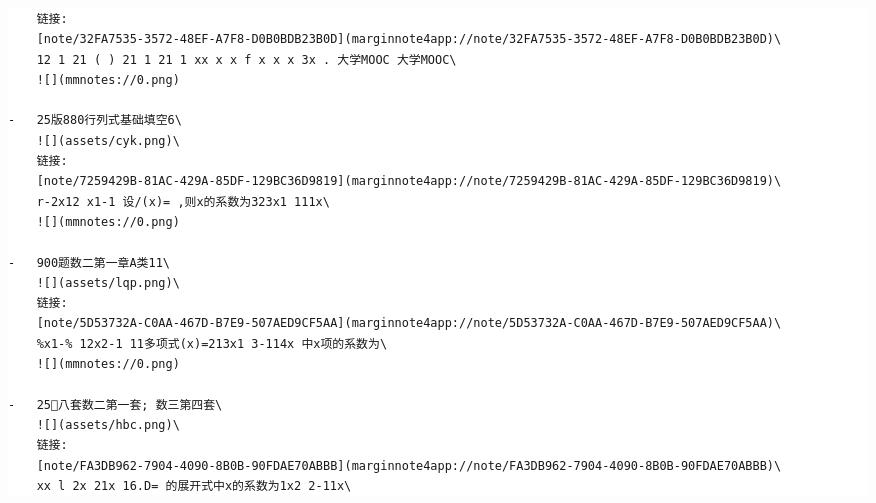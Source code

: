         链接:
        [note/32FA7535-3572-48EF-A7F8-D0B0BDB23B0D](marginnote4app://note/32FA7535-3572-48EF-A7F8-D0B0BDB23B0D)\
        12 1 21 ( ) 21 1 21 1 xx x x f x x x 3x . 大学MOOC 大学MOOC\
        ![](mmnotes://0.png)

    -   25版880行列式基础填空6\
        ![](assets/cyk.png)\
        链接:
        [note/7259429B-81AC-429A-85DF-129BC36D9819](marginnote4app://note/7259429B-81AC-429A-85DF-129BC36D9819)\
        r-2x12 x1-1 设/(x)= ,则x的系数为323x1 111x\
        ![](mmnotes://0.png)

    -   900题数二第一章A类11\
        ![](assets/lqp.png)\
        链接:
        [note/5D53732A-C0AA-467D-B7E9-507AED9CF5AA](marginnote4app://note/5D53732A-C0AA-467D-B7E9-507AED9CF5AA)\
        %x1-% 12x2-1 11多项式(x)=213x1 3-114x 中x项的系数为\
        ![](mmnotes://0.png)

    -   25🐙八套数二第一套; 数三第四套\
        ![](assets/hbc.png)\
        链接:
        [note/FA3DB962-7904-4090-8B0B-90FDAE70ABBB](marginnote4app://note/FA3DB962-7904-4090-8B0B-90FDAE70ABBB)\
        xx l 2x 21x 16.D= 的展开式中x的系数为1x2 2-11x\